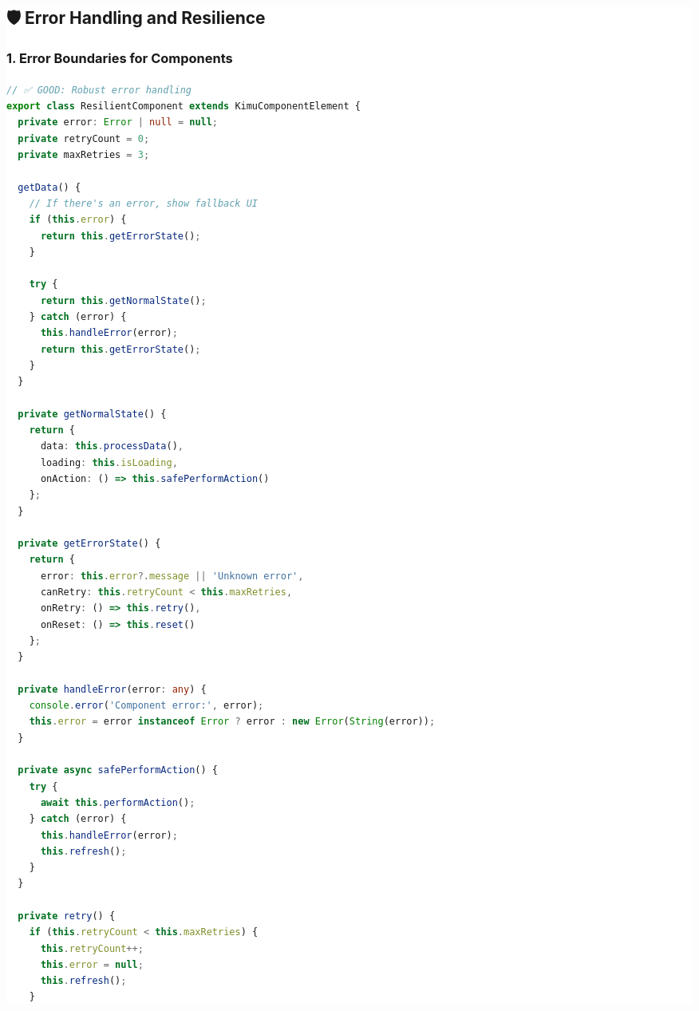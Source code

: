 
## 🛡️ Error Handling and Resilience

### 1. **Error Boundaries for Components**

```typescript
// ✅ GOOD: Robust error handling
export class ResilientComponent extends KimuComponentElement {
  private error: Error | null = null;
  private retryCount = 0;
  private maxRetries = 3;

  getData() {
    // If there's an error, show fallback UI
    if (this.error) {
      return this.getErrorState();
    }

    try {
      return this.getNormalState();
    } catch (error) {
      this.handleError(error);
      return this.getErrorState();
    }
  }

  private getNormalState() {
    return {
      data: this.processData(),
      loading: this.isLoading,
      onAction: () => this.safePerformAction()
    };
  }

  private getErrorState() {
    return {
      error: this.error?.message || 'Unknown error',
      canRetry: this.retryCount < this.maxRetries,
      onRetry: () => this.retry(),
      onReset: () => this.reset()
    };
  }

  private handleError(error: any) {
    console.error('Component error:', error);
    this.error = error instanceof Error ? error : new Error(String(error));
  }

  private async safePerformAction() {
    try {
      await this.performAction();
    } catch (error) {
      this.handleError(error);
      this.refresh();
    }
  }

  private retry() {
    if (this.retryCount < this.maxRetries) {
      this.retryCount++;
      this.error = null;
      this.refresh();
    }
```